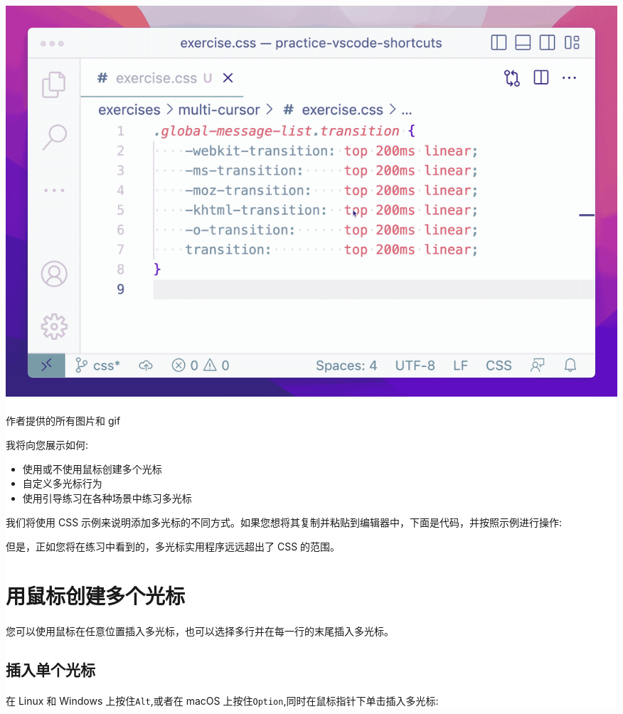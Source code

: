 ![](img/d71c3d740d5164523ddb53b6b7a1af78.png)

作者提供的所有图片和 gif

我将向您展示如何:

*   使用或不使用鼠标创建多个光标
*   自定义多光标行为
*   使用引导练习在各种场景中练习多光标

我们将使用 CSS 示例来说明添加多光标的不同方式。如果您想将其复制并粘贴到编辑器中，下面是代码，并按照示例进行操作:

但是，正如您将在练习中看到的，多光标实用程序远远超出了 CSS 的范围。

# 用鼠标创建多个光标

您可以使用鼠标在任意位置插入多光标，也可以选择多行并在每一行的末尾插入多光标。

## 插入单个光标

在 Linux 和 Windows 上按住`Alt`,或者在 macOS 上按住`Option`,同时在鼠标指针下单击插入多光标:
